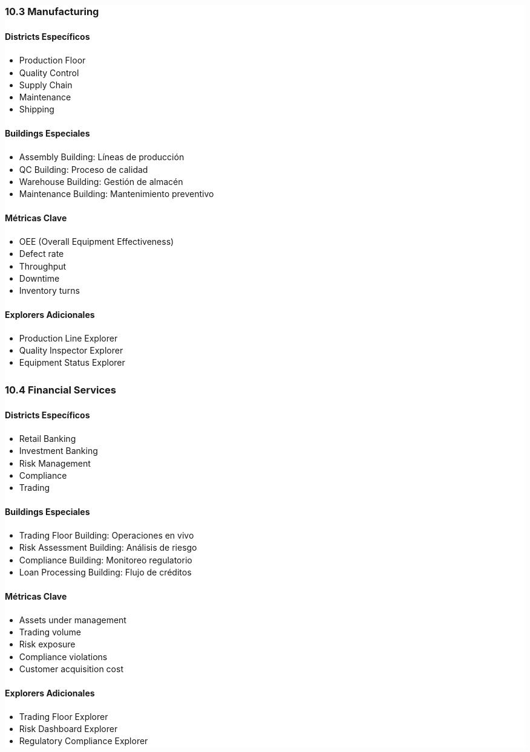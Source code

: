 ### **10.3 Manufacturing**

#### **Districts Específicos**
- Production Floor
- Quality Control
- Supply Chain
- Maintenance
- Shipping

#### **Buildings Especiales**
- Assembly Building: Líneas de producción
- QC Building: Proceso de calidad
- Warehouse Building: Gestión de almacén
- Maintenance Building: Mantenimiento preventivo

#### **Métricas Clave**
- OEE (Overall Equipment Effectiveness)
- Defect rate
- Throughput
- Downtime
- Inventory turns

#### **Explorers Adicionales**
- Production Line Explorer
- Quality Inspector Explorer
- Equipment Status Explorer

### **10.4 Financial Services**

#### **Districts Específicos**
- Retail Banking
- Investment Banking
- Risk Management
- Compliance
- Trading

#### **Buildings Especiales**
- Trading Floor Building: Operaciones en vivo
- Risk Assessment Building: Análisis de riesgo
- Compliance Building: Monitoreo regulatorio
- Loan Processing Building: Flujo de créditos

#### **Métricas Clave**
- Assets under management
- Trading volume
- Risk exposure
- Compliance violations
- Customer acquisition cost

#### **Explorers Adicionales**
- Trading Floor Explorer
- Risk Dashboard Explorer
- Regulatory Compliance Explorer
